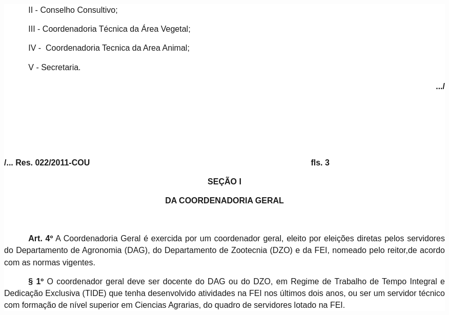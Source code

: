 <p class=MsoNormal style='text-align:justify;text-indent:35.45pt'><span
style='font-size:12.0pt;font-family:Arial;mso-no-proof:yes'>II - Conselho Consultivo;<o:p></o:p></span></p>

<p class=MsoNormal style='text-align:justify;text-indent:35.45pt'><span
style='font-size:12.0pt;font-family:Arial;mso-no-proof:yes'>III - Coordenadoria
Técnica da Área Vegetal;<o:p></o:p></span></p>

<p class=MsoNormal style='text-align:justify;text-indent:35.45pt'><span
style='font-size:12.0pt;font-family:Arial;mso-no-proof:yes'>IV -<span
style='mso-spacerun:yes'>  </span>Coordenadoria Tecnica da Area Animal;<o:p></o:p></span></p>

<p class=MsoNormal style='text-align:justify;text-indent:35.45pt'><span
style='font-size:12.0pt;font-family:Arial;mso-no-proof:yes'>V - Secretaria.<o:p></o:p></span></p>

<p class=MsoNormal align=right style='text-align:right;text-indent:35.45pt'><b><span
style='font-size:12.0pt;font-family:Arial;mso-no-proof:yes'>.../<o:p></o:p></span></b></p>

<p class=MsoNormal style='text-align:justify;text-indent:35.45pt'><span
style='font-size:12.0pt;font-family:Arial;mso-bidi-font-weight:bold;mso-no-proof:
yes'><o:p>&nbsp;</o:p></span></p>

<p class=MsoNormal style='margin-bottom:2.0pt'><b style='mso-bidi-font-weight:
normal'><span style='font-size:12.0pt;font-family:Arial;mso-no-proof:yes'><o:p>&nbsp;</o:p></span></b></p>

<p class=MsoNormal style='margin-bottom:2.0pt'><b style='mso-bidi-font-weight:
normal'><span style='font-size:12.0pt;font-family:Arial;mso-no-proof:yes'><o:p>&nbsp;</o:p></span></b></p>

<p class=MsoNormal style='margin-bottom:2.0pt'><b style='mso-bidi-font-weight:
normal'><span style='font-size:12.0pt;font-family:Arial;mso-no-proof:yes'>/... Res.
022/2011-COU<span style='mso-spacerun:yes'>   </span><span style='mso-tab-count:
8'>                                                                                     </span><span
style='mso-spacerun:yes'>         </span>fls. 3<o:p></o:p></span></b></p>

<p class=MsoNormal align=center style='text-align:center'><b style='mso-bidi-font-weight:
normal'><span style='font-size:12.0pt;font-family:Arial;mso-no-proof:yes'>SEÇÃO
I<o:p></o:p></span></b></p>

<p class=MsoNormal align=center style='text-align:center'><b style='mso-bidi-font-weight:
normal'><span style='font-size:12.0pt;font-family:Arial;mso-no-proof:yes'>DA COORDENADORIA
GERAL<o:p></o:p></span></b></p>

<p class=MsoNormal style='text-align:justify'><b><span style='font-size:12.0pt;
font-family:Arial;mso-no-proof:yes'><o:p>&nbsp;</o:p></span></b></p>

<p class=MsoNormal style='text-align:justify;text-indent:35.45pt'><b><span
style='font-size:12.0pt;font-family:Arial;mso-no-proof:yes'>Art. 4º</span></b><span
style='font-size:12.0pt;font-family:Arial;mso-bidi-font-weight:bold;mso-no-proof:
yes'> A Coordenadoria Geral é exercida por um coordenador geral, eleito por
eleições diretas pelos servidores do Departamento de Agronomia (DAG), do
Departamento de Zootecnia (DZO) e da FEI, nomeado pelo reitor,de acordo com as
normas vigentes.<o:p></o:p></span></p>

<p class=MsoNormal style='text-align:justify;text-indent:35.45pt'><b><span
style='font-size:12.0pt;font-family:Arial;mso-no-proof:yes'>§ 1º</span></b><span
style='font-size:12.0pt;font-family:Arial;mso-no-proof:yes'> O coordenador
geral deve ser docente do DAG ou do DZO, em Regime de Trabalho de Tempo
Integral e Dedicação Exclusiva (TIDE) que tenha desenvolvido atividades na FEI
nos últimos dois anos, ou ser um servidor técnico com formação de nível
superior <st1:PersonName ProductID="em Ciencias Agrarias" w:st="on">em Ciencias
 Agrarias</st1:PersonName>, do quadro de servidores lotado na FEI. <o:p></o:p></span></p>
